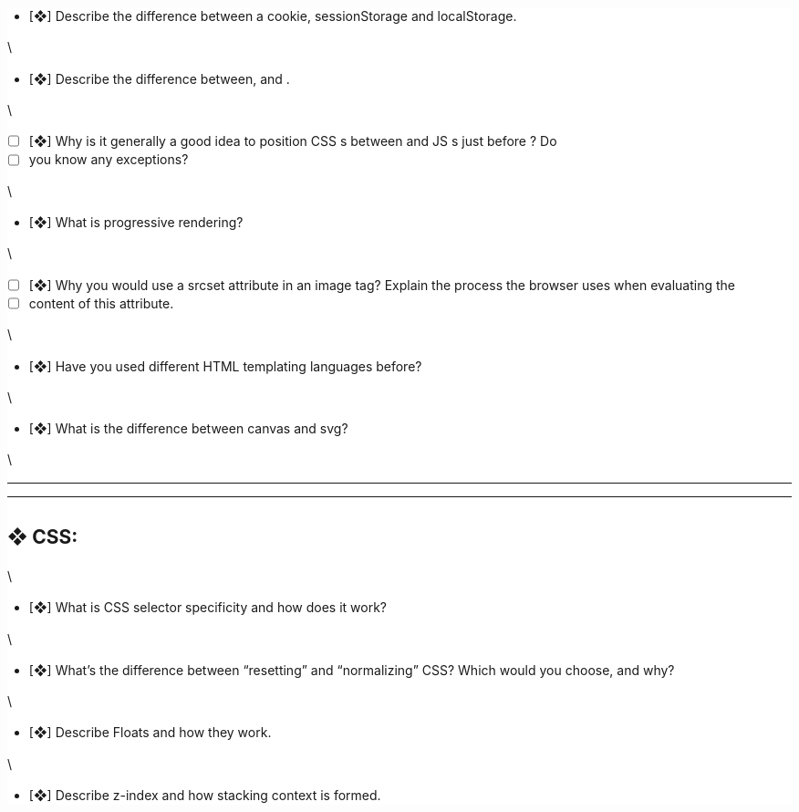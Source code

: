 
* \[❖] Describe the difference between a cookie, sessionStorage and localStorage.

\


* \[❖] Describe the difference between, and .

\


* [ ] \[❖] Why is it generally a good idea to position CSS s between and JS s just before ? Do
* [ ] you know any exceptions?

\


* \[❖] What is progressive rendering?

\


* [ ] \[❖] Why you would use a srcset attribute in an image tag? Explain the process the browser uses when evaluating the
* [ ] content of this attribute.

\


* \[❖] Have you used different HTML templating languages before?

\


* \[❖] What is the difference between canvas and svg?

\


***

***

## ❖ CSS:

\


* \[❖] What is CSS selector specificity and how does it work?

\


* \[❖] What’s the difference between “resetting” and “normalizing” CSS? Which would you choose, and why?

\


* \[❖] Describe Floats and how they work.

\


* \[❖] Describe z-index and how stacking context is formed.
